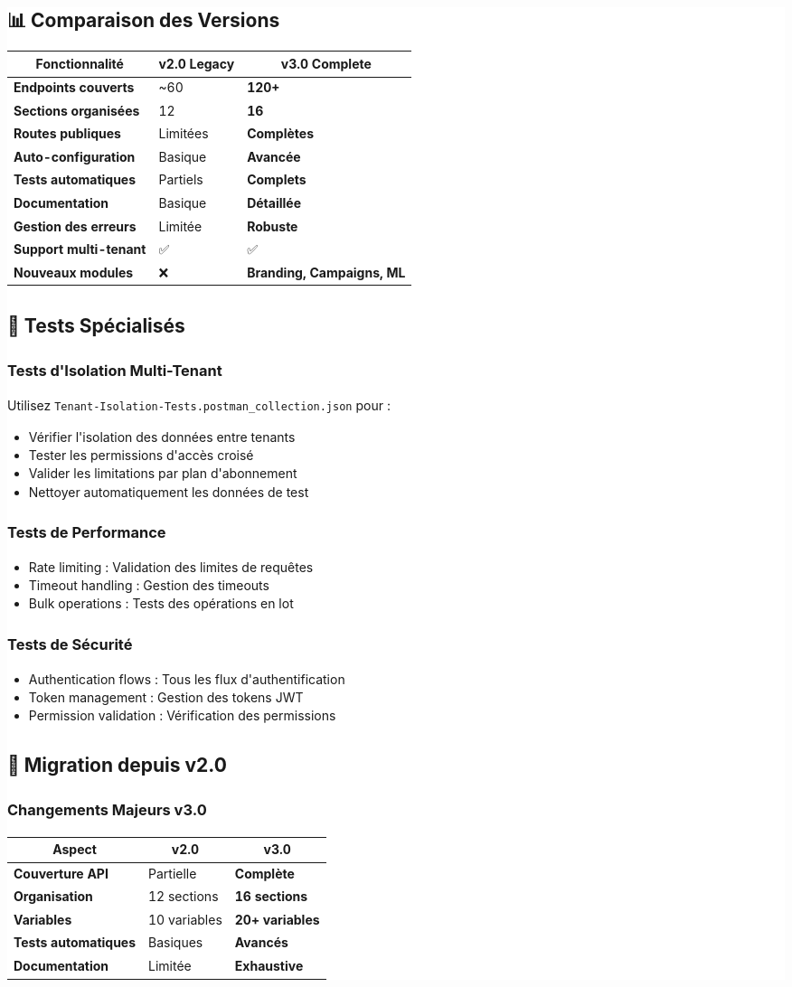 ## 📊 Comparaison des Versions

| Fonctionnalité | v2.0 Legacy | v3.0 Complete |
|----------------|-------------|---------------|
| **Endpoints couverts** | ~60 | **120+** |
| **Sections organisées** | 12 | **16** |
| **Routes publiques** | Limitées | **Complètes** |
| **Auto-configuration** | Basique | **Avancée** |
| **Tests automatiques** | Partiels | **Complets** |
| **Documentation** | Basique | **Détaillée** |
| **Gestion des erreurs** | Limitée | **Robuste** |
| **Support multi-tenant** | ✅ | ✅ |
| **Nouveaux modules** | ❌ | **Branding, Campaigns, ML** |

## 🧪 Tests Spécialisés

### Tests d'Isolation Multi-Tenant
Utilisez `Tenant-Isolation-Tests.postman_collection.json` pour :
- Vérifier l'isolation des données entre tenants
- Tester les permissions d'accès croisé
- Valider les limitations par plan d'abonnement
- Nettoyer automatiquement les données de test

### Tests de Performance
- Rate limiting : Validation des limites de requêtes
- Timeout handling : Gestion des timeouts
- Bulk operations : Tests des opérations en lot

### Tests de Sécurité
- Authentication flows : Tous les flux d'authentification
- Token management : Gestion des tokens JWT
- Permission validation : Vérification des permissions

## 🔄 Migration depuis v2.0

### Changements Majeurs v3.0

| Aspect | v2.0 | v3.0 |
|--------|------|------|
| **Couverture API** | Partielle | **Complète** |
| **Organisation** | 12 sections | **16 sections** |
| **Variables** | 10 variables | **20+ variables** |
| **Tests automatiques** | Basiques | **Avancés** |
| **Documentation** | Limitée | **Exhaustive** |
